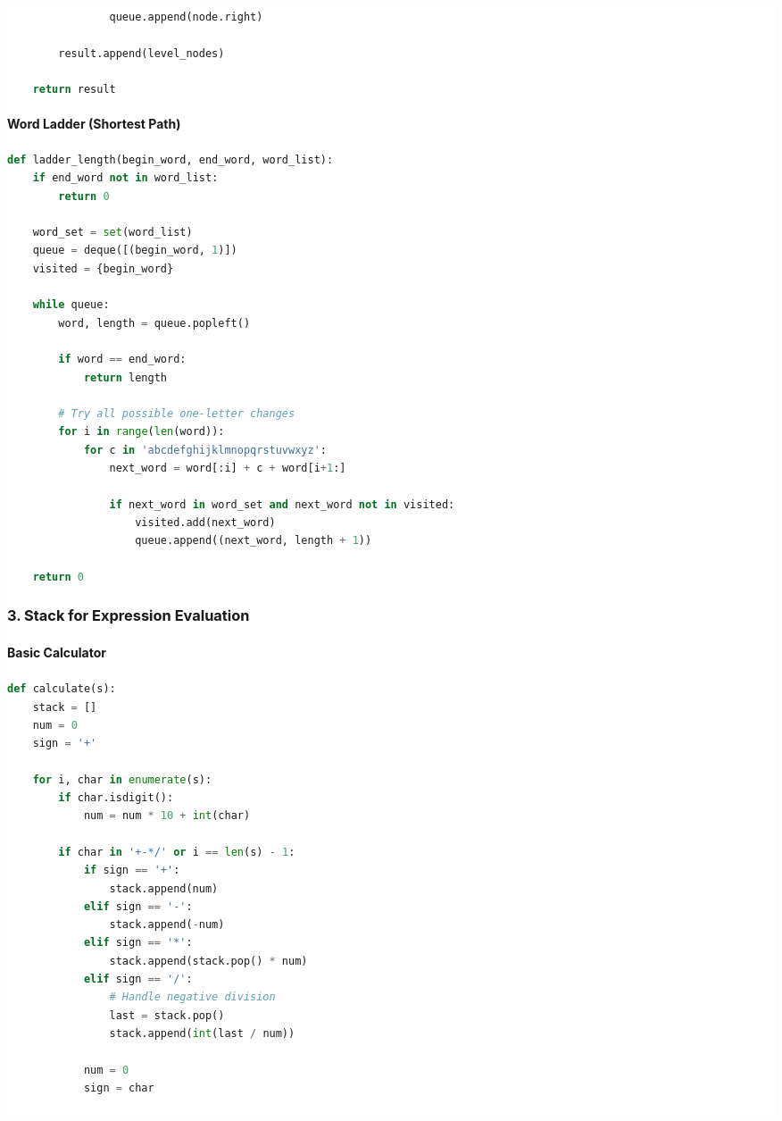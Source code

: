 ```python
                queue.append(node.right)
        
        result.append(level_nodes)
    
    return result
```

#### Word Ladder (Shortest Path)
```python
def ladder_length(begin_word, end_word, word_list):
    if end_word not in word_list:
        return 0
    
    word_set = set(word_list)
    queue = deque([(begin_word, 1)])
    visited = {begin_word}
    
    while queue:
        word, length = queue.popleft()
        
        if word == end_word:
            return length
        
        # Try all possible one-letter changes
        for i in range(len(word)):
            for c in 'abcdefghijklmnopqrstuvwxyz':
                next_word = word[:i] + c + word[i+1:]
                
                if next_word in word_set and next_word not in visited:
                    visited.add(next_word)
                    queue.append((next_word, length + 1))
    
    return 0
```

### 3. Stack for Expression Evaluation

#### Basic Calculator
```python
def calculate(s):
    stack = []
    num = 0
    sign = '+'
    
    for i, char in enumerate(s):
        if char.isdigit():
            num = num * 10 + int(char)
        
        if char in '+-*/' or i == len(s) - 1:
            if sign == '+':
                stack.append(num)
            elif sign == '-':
                stack.append(-num)
            elif sign == '*':
                stack.append(stack.pop() * num)
            elif sign == '/':
                # Handle negative division
                last = stack.pop()
                stack.append(int(last / num))
            
            num = 0
            sign = char
    
```